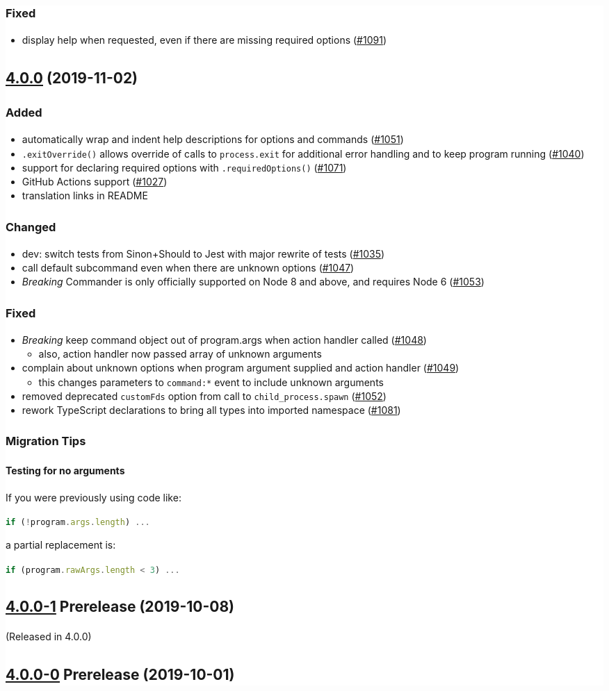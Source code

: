 ### Fixed

* display help when requested, even if there are missing required options ([#1091])

## [4.0.0] (2019-11-02)

### Added

* automatically wrap and indent help descriptions for options and commands ([#1051])
* `.exitOverride()` allows override of calls to `process.exit` for additional error handling and to keep program running ([#1040])
* support for declaring required options with `.requiredOptions()` ([#1071])
* GitHub Actions support ([#1027])
* translation links in README

### Changed

* dev: switch tests from Sinon+Should to Jest with major rewrite of tests ([#1035])
* call default subcommand even when there are unknown options ([#1047])
* *Breaking* Commander is only officially supported on Node 8 and above, and requires Node 6 ([#1053])

### Fixed

* *Breaking* keep command object out of program.args when action handler called ([#1048])
  * also, action handler now passed array of unknown arguments
* complain about unknown options when program argument supplied and action handler ([#1049])
  * this changes parameters to `command:*` event to include unknown arguments
* removed deprecated `customFds` option from call to `child_process.spawn` ([#1052])
* rework TypeScript declarations to bring all types into imported namespace ([#1081])

### Migration Tips

#### Testing for no arguments

If you were previously using code like:

```js
if (!program.args.length) ...
```

a partial replacement is:

```js
if (program.rawArgs.length < 3) ...
```

## [4.0.0-1] Prerelease (2019-10-08)

(Released in 4.0.0)

## [4.0.0-0] Prerelease (2019-10-01)


[#948]: https://github.com/tj/commander.js/issues/948
[#1032]: https://github.com/tj/commander.js/issues/1032
[#1250]: https://github.com/tj/commander.js/pull/1250
[#1256]: https://github.com/tj/commander.js/pull/1256
[#1275]: https://github.com/tj/commander.js/pull/1275
[#1296]: https://github.com/tj/commander.js/pull/1296
[#1301]: https://github.com/tj/commander.js/issues/1301
[#1306]: https://github.com/tj/commander.js/pull/1306
[#1312]: https://github.com/tj/commander.js/pull/1312
[#1322]: https://github.com/tj/commander.js/pull/1322
[#1323]: https://github.com/tj/commander.js/pull/1323
[#1325]: https://github.com/tj/commander.js/pull/1325
[#1326]: https://github.com/tj/commander.js/pull/1326
[#1331]: https://github.com/tj/commander.js/pull/1331
[#1332]: https://github.com/tj/commander.js/pull/1332
[#1349]: https://github.com/tj/commander.js/pull/1349
[#1353]: https://github.com/tj/commander.js/pull/1353
[#1360]: https://github.com/tj/commander.js/pull/1360
[#1361]: https://github.com/tj/commander.js/pull/1361
[#1365]: https://github.com/tj/commander.js/pull/1365
[#1368]: https://github.com/tj/commander.js/pull/1368
[#1375]: https://github.com/tj/commander.js/pull/1375
[#1380]: https://github.com/tj/commander.js/pull/1380
[#1387]: https://github.com/tj/commander.js/pull/1387
[#1390]: https://github.com/tj/commander.js/pull/1390
[#1403]: https://github.com/tj/commander.js/pull/1403
[#1409]: https://github.com/tj/commander.js/pull/1409
[#1427]: https://github.com/tj/commander.js/pull/1427
[#1440]: https://github.com/tj/commander.js/pull/1440
[#1448]: https://github.com/tj/commander.js/pull/1448
[#1449]: https://github.com/tj/commander.js/pull/1449
[#1453]: https://github.com/tj/commander.js/pull/1453
[#1454]: https://github.com/tj/commander.js/pull/1454
[#1464]: https://github.com/tj/commander.js/pull/1464
[#1475]: https://github.com/tj/commander.js/pull/1475
[#1477]: https://github.com/tj/commander.js/pull/1477
[#1483]: https://github.com/tj/commander.js/pull/1483
[#1490]: https://github.com/tj/commander.js/pull/1490
[#1497]: https://github.com/tj/commander.js/pull/1497
[#1500]: https://github.com/tj/commander.js/pull/1500
[#1502]: https://github.com/tj/commander.js/pull/1502
[#1508]: https://github.com/tj/commander.js/pull/1508
[#1513]: https://github.com/tj/commander.js/pull/1513
[#1514]: https://github.com/tj/commander.js/pull/1514
[#1516]: https://github.com/tj/commander.js/pull/1516
[#1520]: https://github.com/tj/commander.js/pull/1520
[#1521]: https://github.com/tj/commander.js/pull/1521
[#1522]: https://github.com/tj/commander.js/pull/1522
[#1525]: https://github.com/tj/commander.js/pull/1525
[#1529]: https://github.com/tj/commander.js/pull/1529
[#1534]: https://github.com/tj/commander.js/pull/1534
[#1539]: https://github.com/tj/commander.js/pull/1539
[#1557]: https://github.com/tj/commander.js/pull/1557
[#1567]: https://github.com/tj/commander.js/pull/1567
[#1570]: https://github.com/tj/commander.js/pull/1570
[#1571]: https://github.com/tj/commander.js/pull/1571
[#1587]: https://github.com/tj/commander.js/pull/1587
[#1589]: https://github.com/tj/commander.js/pull/1589
[#1590]: https://github.com/tj/commander.js/pull/1590
[#1612]: https://github.com/tj/commander.js/pull/1612
[#1613]: https://github.com/tj/commander.js/pull/1613
[#1652]: https://github.com/tj/commander.js/pull/1652
[#1655]: https://github.com/tj/commander.js/pull/1655
[#1657]: https://github.com/tj/commander.js/pull/1657
[#1659]: https://github.com/tj/commander.js/pull/1659
[#1667]: https://github.com/tj/commander.js/pull/1667
[#1669]: https://github.com/tj/commander.js/pull/1669
[#1671]: https://github.com/tj/commander.js/pull/1671
[#1675]: https://github.com/tj/commander.js/pull/1675
[#1678]: https://github.com/tj/commander.js/pull/1678
[#1698]: https://github.com/tj/commander.js/pull/1698
[#1703]: https://github.com/tj/commander.js/pull/1703
[#1706]: https://github.com/tj/commander.js/pull/1706
[#1708]: https://github.com/tj/commander.js/pull/1708
[#1710]: https://github.com/tj/commander.js/pull/1710
[#1718]: https://github.com/tj/commander.js/pull/1718
[#1721]: https://github.com/tj/commander.js/pull/1721
[#1724]: https://github.com/tj/commander.js/pull/1724
[#1726]: https://github.com/tj/commander.js/pull/1726
[#1727]: https://github.com/tj/commander.js/pull/1727
[#1756]: https://github.com/tj/commander.js/pull/1756
[#1763]: https://github.com/tj/commander.js/pull/1763
[#1767]: https://github.com/tj/commander.js/pull/1767
[#1794]: https://github.com/tj/commander.js/pull/1794
[#1795]: https://github.com/tj/commander.js/pull/1795
[#1804]: https://github.com/tj/commander.js/pull/1804
[#1832]: https://github.com/tj/commander.js/pull/1832
[#1828]: https://github.com/tj/commander.js/pull/1828
[#1844]: https://github.com/tj/commander.js/pull/1844
[#1854]: https://github.com/tj/commander.js/pull/1854
[#1858]: https://github.com/tj/commander.js/pull/1858
[#1859]: https://github.com/tj/commander.js/pull/1859
[#1860]: https://github.com/tj/commander.js/pull/1860
[#1864]: https://github.com/tj/commander.js/pull/1864
[#1874]: https://github.com/tj/commander.js/pull/1874
[#1886]: https://github.com/tj/commander.js/pull/1886
[#1]: https://github.com/tj/commander.js/issues/1
[#432]: https://github.com/tj/commander.js/issues/432
[#508]: https://github.com/tj/commander.js/issues/508
[#512]: https://github.com/tj/commander.js/issues/512
[#531]: https://github.com/tj/commander.js/issues/531
[#645]: https://github.com/tj/commander.js/issues/645
[#742]: https://github.com/tj/commander.js/issues/742
[#764]: https://github.com/tj/commander.js/issues/764
[#802]: https://github.com/tj/commander.js/issues/802
[#809]: https://github.com/tj/commander.js/issues/809
[#962]: https://github.com/tj/commander.js/issues/962
[#995]: https://github.com/tj/commander.js/issues/995
[#1062]: https://github.com/tj/commander.js/pull/1062
[#1088]: https://github.com/tj/commander.js/issues/1088
[#1119]: https://github.com/tj/commander.js/pull/1119
[#1133]: https://github.com/tj/commander.js/pull/1133
[#1138]: https://github.com/tj/commander.js/pull/1138
[#1145]: https://github.com/tj/commander.js/pull/1145
[#1146]: https://github.com/tj/commander.js/pull/1146
[#1149]: https://github.com/tj/commander.js/pull/1149
[#1153]: https://github.com/tj/commander.js/issues/1153
[#1159]: https://github.com/tj/commander.js/pull/1159
[#1165]: https://github.com/tj/commander.js/pull/1165
[#1169]: https://github.com/tj/commander.js/pull/1169
[#1172]: https://github.com/tj/commander.js/pull/1172
[#1179]: https://github.com/tj/commander.js/pull/1179
[#1180]: https://github.com/tj/commander.js/pull/1180
[#1184]: https://github.com/tj/commander.js/pull/1184
[#1191]: https://github.com/tj/commander.js/pull/1191
[#1195]: https://github.com/tj/commander.js/pull/1195
[#1208]: https://github.com/tj/commander.js/pull/1208
[#1232]: https://github.com/tj/commander.js/pull/1232
[#1235]: https://github.com/tj/commander.js/pull/1235
[#1236]: https://github.com/tj/commander.js/pull/1236
[#1247]: https://github.com/tj/commander.js/pull/1247
[#1248]: https://github.com/tj/commander.js/pull/1248
[#933]: https://github.com/tj/commander.js/pull/933
[#1027]: https://github.com/tj/commander.js/pull/1027
[#1035]: https://github.com/tj/commander.js/pull/1035
[#1040]: https://github.com/tj/commander.js/pull/1040
[#1047]: https://github.com/tj/commander.js/pull/1047
[#1048]: https://github.com/tj/commander.js/pull/1048
[#1049]: https://github.com/tj/commander.js/pull/1049
[#1051]: https://github.com/tj/commander.js/pull/1051
[#1052]: https://github.com/tj/commander.js/pull/1052
[#1053]: https://github.com/tj/commander.js/pull/1053
[#1071]: https://github.com/tj/commander.js/pull/1071
[#1081]: https://github.com/tj/commander.js/pull/1081
[#1091]: https://github.com/tj/commander.js/pull/1091
[#1096]: https://github.com/tj/commander.js/pull/1096
[#1102]: https://github.com/tj/commander.js/pull/1102
[#1118]: https://github.com/tj/commander.js/pull/1118
[#1157]: https://github.com/tj/commander.js/pull/1157
[#806]: https://github.com/tj/commander.js/issues/806
[#599]: https://github.com/tj/commander.js/issues/599
[#611]: https://github.com/tj/commander.js/issues/611
[#697]: https://github.com/tj/commander.js/issues/697
[#795]: https://github.com/tj/commander.js/issues/795
[#915]: https://github.com/tj/commander.js/issues/915
[#938]: https://github.com/tj/commander.js/issues/938
[#963]: https://github.com/tj/commander.js/issues/963
[#974]: https://github.com/tj/commander.js/issues/974
[#980]: https://github.com/tj/commander.js/issues/980
[#987]: https://github.com/tj/commander.js/issues/987
[#990]: https://github.com/tj/commander.js/issues/990
[#991]: https://github.com/tj/commander.js/issues/991
[#999]: https://github.com/tj/commander.js/issues/999
[#1010]: https://github.com/tj/commander.js/pull/1010
[#1018]: https://github.com/tj/commander.js/pull/1018
[#1026]: https://github.com/tj/commander.js/pull/1026
[#1028]: https://github.com/tj/commander.js/pull/1028
[Unreleased]: https://github.com/tj/commander.js/compare/master...develop
[11.0.0]: https://github.com/tj/commander.js/compare/v10.0.1...v11.0.0
[10.0.1]: https://github.com/tj/commander.js/compare/v10.0.0...v10.0.1
[10.0.0]: https://github.com/tj/commander.js/compare/v9.5.0...v10.0.0
[9.5.0]: https://github.com/tj/commander.js/compare/v9.4.1...v9.5.0
[9.4.1]: https://github.com/tj/commander.js/compare/v9.4.0...v9.4.1
[9.4.0]: https://github.com/tj/commander.js/compare/v9.3.0...v9.4.0
[9.3.0]: https://github.com/tj/commander.js/compare/v9.2.0...v9.3.0
[9.2.0]: https://github.com/tj/commander.js/compare/v9.1.0...v9.2.0
[9.1.0]: https://github.com/tj/commander.js/compare/v9.0.0...v9.1.0
[9.0.0]: https://github.com/tj/commander.js/compare/v8.3.0...v9.0.0
[9.0.0-1]: https://github.com/tj/commander.js/compare/v9.0.0-0...v9.0.0-1
[9.0.0-0]: https://github.com/tj/commander.js/compare/v8.3.0...v9.0.0-0
[8.3.0]: https://github.com/tj/commander.js/compare/v8.2.0...v8.3.0
[8.2.0]: https://github.com/tj/commander.js/compare/v8.1.0...v8.2.0
[8.1.0]: https://github.com/tj/commander.js/compare/v8.0.0...v8.1.0
[8.0.0]: https://github.com/tj/commander.js/compare/v7.2.0...v8.0.0
[8.0.0-2]: https://github.com/tj/commander.js/compare/v8.0.0-1...v8.0.0-2
[8.0.0-1]: https://github.com/tj/commander.js/compare/v8.0.0-0...v8.0.0-1
[8.0.0-0]: https://github.com/tj/commander.js/compare/v7.2.0...v8.0.0-0
[7.2.0]: https://github.com/tj/commander.js/compare/v7.1.0...v7.2.0
[7.1.0]: https://github.com/tj/commander.js/compare/v7.0.0...v7.1.0
[7.0.0]: https://github.com/tj/commander.js/compare/v6.2.1...v7.0.0
[7.0.0-2]: https://github.com/tj/commander.js/compare/v7.0.0-1...v7.0.0-2
[7.0.0-1]: https://github.com/tj/commander.js/compare/v7.0.0-0...v7.0.0-1
[7.0.0-0]: https://github.com/tj/commander.js/compare/v6.2.0...v7.0.0-0
[6.2.1]: https://github.com/tj/commander.js/compare/v6.2.0..v6.2.1
[6.2.0]: https://github.com/tj/commander.js/compare/v6.1.0..v6.2.0
[6.1.0]: https://github.com/tj/commander.js/compare/v6.0.0..v6.1.0
[6.0.0]: https://github.com/tj/commander.js/compare/v5.1.0..v6.0.0
[6.0.0-0]: https://github.com/tj/commander.js/compare/v5.1.0..v6.0.0-0
[5.1.0]: https://github.com/tj/commander.js/compare/v5.0.0..v5.1.0
[5.0.0]: https://github.com/tj/commander.js/compare/v4.1.1..v5.0.0
[5.0.0-4]: https://github.com/tj/commander.js/compare/v5.0.0-3..v5.0.0-4
[5.0.0-3]: https://github.com/tj/commander.js/compare/v5.0.0-2..v5.0.0-3
[5.0.0-2]: https://github.com/tj/commander.js/compare/v5.0.0-1..v5.0.0-2
[5.0.0-1]: https://github.com/tj/commander.js/compare/v5.0.0-0..v5.0.0-1
[5.0.0-0]: https://github.com/tj/commander.js/compare/v4.1.1..v5.0.0-0
[4.1.1]: https://github.com/tj/commander.js/compare/v4.1.0..v4.1.1
[4.1.0]: https://github.com/tj/commander.js/compare/v4.0.1..v4.1.0
[4.0.1]: https://github.com/tj/commander.js/compare/v4.0.0..v4.0.1
[4.0.0]: https://github.com/tj/commander.js/compare/v3.0.2..v4.0.0
[4.0.0-1]: https://github.com/tj/commander.js/compare/v4.0.0-0..v4.0.0-1
[4.0.0-0]: https://github.com/tj/commander.js/compare/v3.0.2...v4.0.0-0
[3.0.2]: https://github.com/tj/commander.js/compare/v3.0.1...v3.0.2
[3.0.1]: https://github.com/tj/commander.js/compare/v3.0.0...v3.0.1
[3.0.0]: https://github.com/tj/commander.js/compare/v2.20.1...v3.0.0
[2.20.1]: https://github.com/tj/commander.js/compare/v2.20.0...v2.20.1